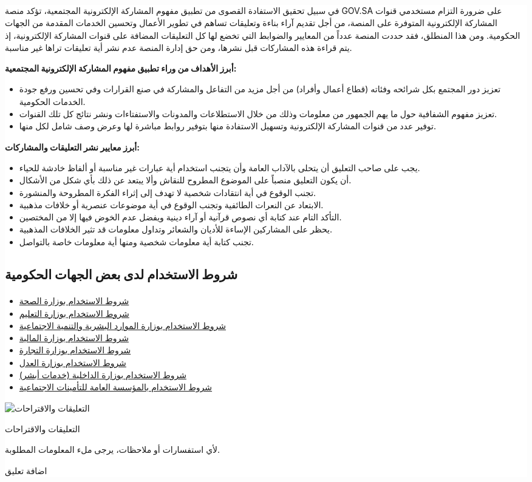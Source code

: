 في سبيل تحقيق الاستفادة القصوى من تطبيق مفهوم المشاركة الإلكترونية المجتمعية، تؤكد منصة GOV.SA على ضرورة التزام مستخدمي قنوات المشاركة الإلكترونية المتوفرة على المنصة، من أجل تقديم آراء بناءة وتعليقات تساهم في تطوير الأعمال وتحسين الخدمات المقدمة من الجهات الحكومية. ومن هذا المنطلق، فقد حددت المنصة عدداً من المعايير والضوابط التي تخضع لها كل التعليقات المضافة على قنوات المشاركة الإلكترونية، إذ يتم قراءة هذه المشاركات قبل نشرها، ومن حق إدارة المنصة عدم نشر أية تعليقات تراها غير مناسبة.

**أبرز الأهداف من وراء تطبيق مفهوم المشاركة الإلكترونية المجتمعية:**

- تعزيز دور المجتمع بكل شرائحه وفئاته (قطاع أعمال وأفراد) من أجل مزيد من التفاعل والمشاركة في صنع القرارات وفي تحسين ورفع جودة الخدمات الحكومية.
- تعزيز مفهوم الشفافية حول ما يهم الجمهور من معلومات وذلك من خلال الاستطلاعات والمدونات والاستفتاءات ونشر نتائج كل تلك القنوات.
- توفير عدد من قنوات المشاركة الإلكترونية وتسهيل الاستفادة منها بتوفير روابط مباشرة لها وعرض وصف شامل لكل منها.

**أبرز معايير نشر التعليقات والمشاركات:**

- يجب على صاحب التعليق أن يتحلى بالآداب العامة وأن يتجنب استخدام أية عبارات غير مناسبة أو ألفاظ خادشة للحياء.
- أن يكون التعليق منصباً على الموضوع المطروح للنقاش وألا يبتعد عن ذلك بأي شكل من الأشكال.
- تجنب الوقوع في أية انتقادات شخصية لا تهدف إلى إثراء الفكرة المطروحة والمنشورة.
- الابتعاد عن النعرات الطائفية وتجنب الوقوع في أية موضوعات عنصرية أو خلافات مذهبية.
- التأكد التام عند كتابة أي نصوص قرآنية أو آراء دينية ويفضل عدم الخوض فيها إلا من المختصين.
- يحظر على المشاركين الإساءة للأديان والشعائر وتداول معلومات قد تثير الخلافات المذهبية.
- تجنب كتابة أية معلومات شخصية ومنها أية معلومات خاصة بالتواصل.

## شروط الاستخدام لدى بعض الجهات الحكومية

- [شروط الاستخدام بوزارة الصحة](http://www.moh.gov.sa/Portal/Pages/Terms.aspx "")
- [شروط الاستخدام بوزارة التعليم](https://www.moe.gov.sa/ar/aboutus/portal/pages/termsandconditions.aspx "")
- [شروط الاستخدام بوزارة الموارد البشرية والتنمية الاجتماعية](https://hrsd.gov.sa/ar/page/%D8%B3%D9%8A%D8%A7%D8%B3%D8%A9-%D8%A7%D9%84%D8%AE%D8%B5%D9%88%D8%B5%D9%8A%D8%A9 "")
- [شروط الاستخدام بوزارة المالية](https://www.mof.gov.sa/Portal/Pages/terms.aspx "")
- [شروط الاستخدام بوزارة التجارة](https://mc.gov.sa/ar/About/Pages/Terms-Conditions.aspx#:~:text=%D9%8A%D8%AC%D8%A8%20%D8%A7%D9%84%D8%A7%D9%85%D8%AA%D8%AB%D8%A7%D9%84%20%D9%84%D9%87%D8%A7.-,%D8%B4%D8%B1%D9%88%D8%B7%20%D8%A7%D9%84%D8%A7%D8%B3%D8%AA%D8%AE%D8%AF%D8%A7%D9%85%3A,-%D8%A7%D9%84%D9%82%D9%86%D9%88%D8%A7%D8%AA%20%D8%A7%D9%84%D8%A5%D9%84%D9%83%D8%AA%D8%B1%D9%88%D9%86%D9%8A%D8%A9%20%D9%84%D9%84%D9%88%D8%B2%D8%A7%D8%B1%D8%A9 "")
- [شروط الاستخدام بوزارة العدل](https://www.moj.gov.sa/ar/Ministry/Pages/TermsOfUse.aspx "")
- [شروط الاستخدام بوزارة الداخلية (خدمات أبشر)](https://www.moi.gov.sa/wps/portal/static/terms-of-use/!ut/p/z1/04_Sj9CPykssy0xPLMnMz0vMAfIjo8ziLQPdnT08TIy83Q0dzQwcPc2N_A08TQ3dPY30wwkpiAJKG-AAjgZA_VFgJc7ujh4m5j4GBhY-7qYGno4eoUGWgcbGBo7GUAV4zAhOLNIvyI0wyDJxVAQAWYyrQQ!!/dz/d5/L2dJQSEvUUt3QS80TmxFL1o2XzBPMk1EMVFDQUYwUUg0RDVQRjAwMDAwMDAw/ "")
- [شروط الاستخدام بالمؤسسة العامة للتأمينات الاجتماعية](https://www.gosi.gov.sa/GOSIOnline/Term_of_Use "")

![التعليقات والاقتراحات](https://my.gov.sa/_next/static/media/icon_comments_suggestions.f71edfd7.svg)

التعليقات والاقتراحات

لأي استفسارات أو ملاحظات، يرجى ملء المعلومات المطلوبة.

اضافة تعليق
